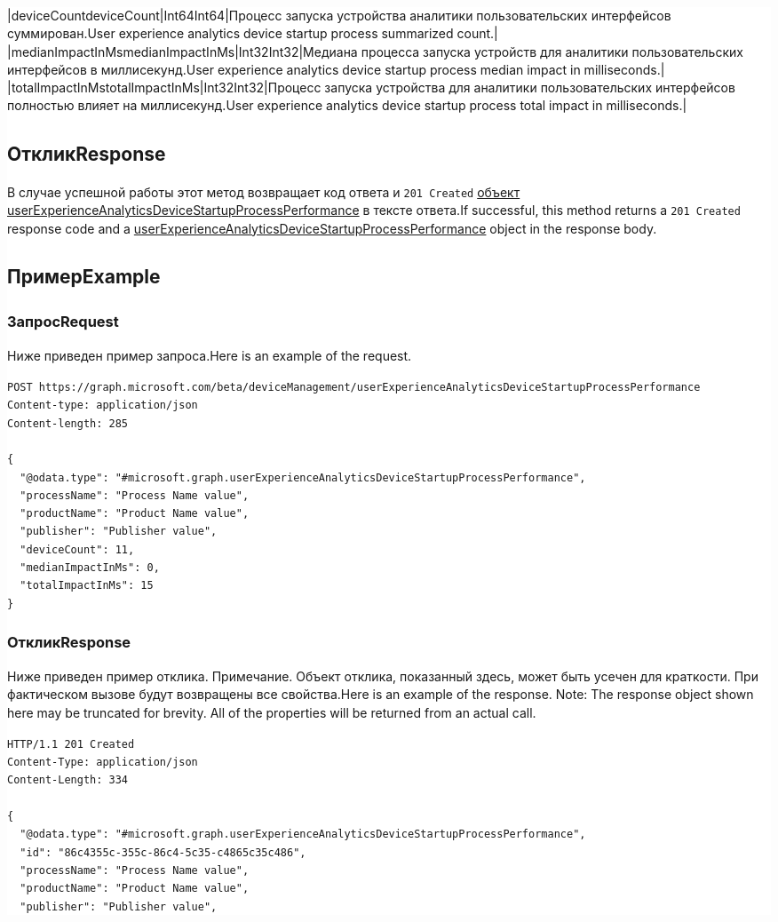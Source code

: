 |<span data-ttu-id="fdc18-145">deviceCount</span><span class="sxs-lookup"><span data-stu-id="fdc18-145">deviceCount</span></span>|<span data-ttu-id="fdc18-146">Int64</span><span class="sxs-lookup"><span data-stu-id="fdc18-146">Int64</span></span>|<span data-ttu-id="fdc18-147">Процесс запуска устройства аналитики пользовательских интерфейсов суммирован.</span><span class="sxs-lookup"><span data-stu-id="fdc18-147">User experience analytics device startup process summarized count.</span></span>|
|<span data-ttu-id="fdc18-148">medianImpactInMs</span><span class="sxs-lookup"><span data-stu-id="fdc18-148">medianImpactInMs</span></span>|<span data-ttu-id="fdc18-149">Int32</span><span class="sxs-lookup"><span data-stu-id="fdc18-149">Int32</span></span>|<span data-ttu-id="fdc18-150">Медиана процесса запуска устройств для аналитики пользовательских интерфейсов в миллисекунд.</span><span class="sxs-lookup"><span data-stu-id="fdc18-150">User experience analytics device startup process median impact in milliseconds.</span></span>|
|<span data-ttu-id="fdc18-151">totalImpactInMs</span><span class="sxs-lookup"><span data-stu-id="fdc18-151">totalImpactInMs</span></span>|<span data-ttu-id="fdc18-152">Int32</span><span class="sxs-lookup"><span data-stu-id="fdc18-152">Int32</span></span>|<span data-ttu-id="fdc18-153">Процесс запуска устройства для аналитики пользовательских интерфейсов полностью влияет на миллисекунд.</span><span class="sxs-lookup"><span data-stu-id="fdc18-153">User experience analytics device startup process total impact in milliseconds.</span></span>|



## <a name="response"></a><span data-ttu-id="fdc18-154">Отклик</span><span class="sxs-lookup"><span data-stu-id="fdc18-154">Response</span></span>
<span data-ttu-id="fdc18-155">В случае успешной работы этот метод возвращает код ответа и `201 Created` [объект userExperienceAnalyticsDeviceStartupProcessPerformance](../resources/intune-devices-userexperienceanalyticsdevicestartupprocessperformance.md) в тексте ответа.</span><span class="sxs-lookup"><span data-stu-id="fdc18-155">If successful, this method returns a `201 Created` response code and a [userExperienceAnalyticsDeviceStartupProcessPerformance](../resources/intune-devices-userexperienceanalyticsdevicestartupprocessperformance.md) object in the response body.</span></span>

## <a name="example"></a><span data-ttu-id="fdc18-156">Пример</span><span class="sxs-lookup"><span data-stu-id="fdc18-156">Example</span></span>

### <a name="request"></a><span data-ttu-id="fdc18-157">Запрос</span><span class="sxs-lookup"><span data-stu-id="fdc18-157">Request</span></span>
<span data-ttu-id="fdc18-158">Ниже приведен пример запроса.</span><span class="sxs-lookup"><span data-stu-id="fdc18-158">Here is an example of the request.</span></span>
``` http
POST https://graph.microsoft.com/beta/deviceManagement/userExperienceAnalyticsDeviceStartupProcessPerformance
Content-type: application/json
Content-length: 285

{
  "@odata.type": "#microsoft.graph.userExperienceAnalyticsDeviceStartupProcessPerformance",
  "processName": "Process Name value",
  "productName": "Product Name value",
  "publisher": "Publisher value",
  "deviceCount": 11,
  "medianImpactInMs": 0,
  "totalImpactInMs": 15
}
```

### <a name="response"></a><span data-ttu-id="fdc18-159">Отклик</span><span class="sxs-lookup"><span data-stu-id="fdc18-159">Response</span></span>
<span data-ttu-id="fdc18-p102">Ниже приведен пример отклика. Примечание. Объект отклика, показанный здесь, может быть усечен для краткости. При фактическом вызове будут возвращены все свойства.</span><span class="sxs-lookup"><span data-stu-id="fdc18-p102">Here is an example of the response. Note: The response object shown here may be truncated for brevity. All of the properties will be returned from an actual call.</span></span>
``` http
HTTP/1.1 201 Created
Content-Type: application/json
Content-Length: 334

{
  "@odata.type": "#microsoft.graph.userExperienceAnalyticsDeviceStartupProcessPerformance",
  "id": "86c4355c-355c-86c4-5c35-c4865c35c486",
  "processName": "Process Name value",
  "productName": "Product Name value",
  "publisher": "Publisher value",
```
